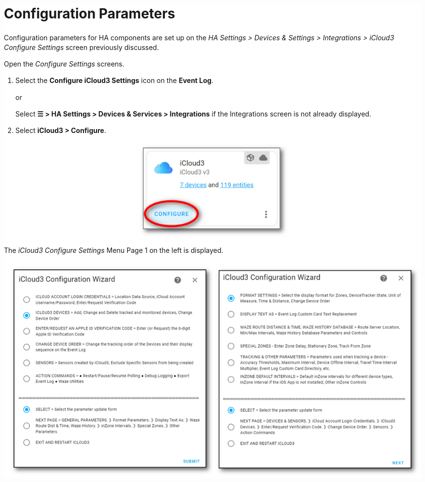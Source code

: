 # Configuration Parameters

Configuration parameters for HA components are set up on the *HA Settings > Devices & Settings > Integrations > iCloud3 Configure Settings* screen previously discussed. 

Open the *Configure Settings* screens.

1. Select the **Configure iCloud3 Settings** icon on the **Event Log**.

   or

   Select **☰ > HA  Settings > Devices & Services > Integrations** if the Integrations screen is not already displayed.

2. Select **iCloud3 > Configure**.

![](../images/cf-configure.png)

The *iCloud3 Configure Settings* Menu Page 1 on the left is displayed.

![](../images/cf-menu-1-2-sbs.png)
